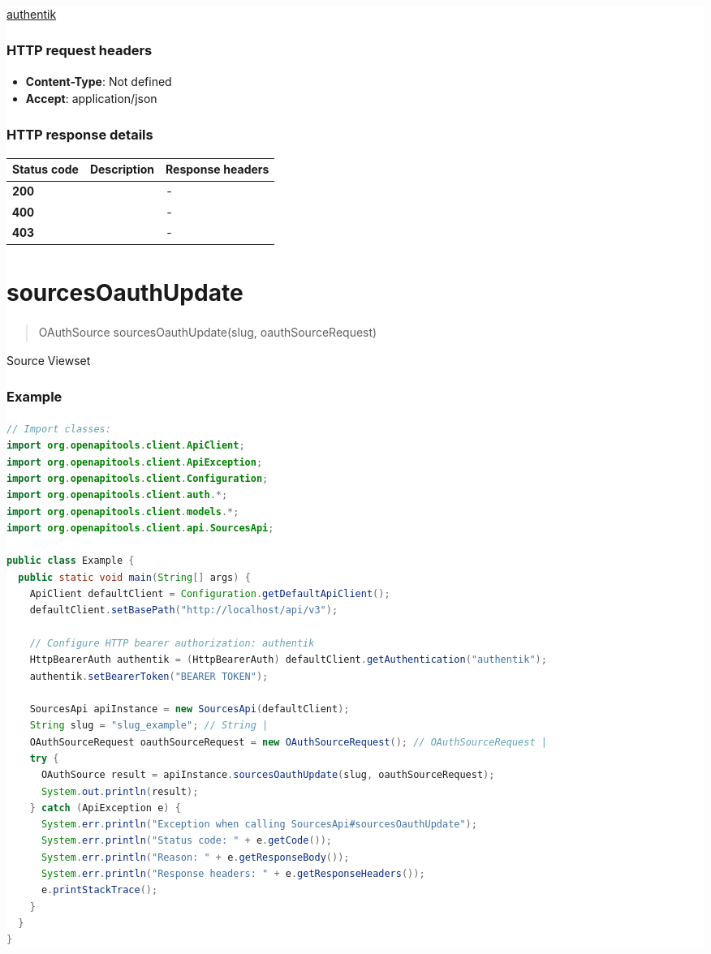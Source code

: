 [authentik](../README.md#authentik)

### HTTP request headers

 - **Content-Type**: Not defined
 - **Accept**: application/json

### HTTP response details
| Status code | Description | Response headers |
|-------------|-------------|------------------|
| **200** |  |  -  |
| **400** |  |  -  |
| **403** |  |  -  |

<a id="sourcesOauthUpdate"></a>
# **sourcesOauthUpdate**
> OAuthSource sourcesOauthUpdate(slug, oauthSourceRequest)



Source Viewset

### Example
```java
// Import classes:
import org.openapitools.client.ApiClient;
import org.openapitools.client.ApiException;
import org.openapitools.client.Configuration;
import org.openapitools.client.auth.*;
import org.openapitools.client.models.*;
import org.openapitools.client.api.SourcesApi;

public class Example {
  public static void main(String[] args) {
    ApiClient defaultClient = Configuration.getDefaultApiClient();
    defaultClient.setBasePath("http://localhost/api/v3");
    
    // Configure HTTP bearer authorization: authentik
    HttpBearerAuth authentik = (HttpBearerAuth) defaultClient.getAuthentication("authentik");
    authentik.setBearerToken("BEARER TOKEN");

    SourcesApi apiInstance = new SourcesApi(defaultClient);
    String slug = "slug_example"; // String | 
    OAuthSourceRequest oauthSourceRequest = new OAuthSourceRequest(); // OAuthSourceRequest | 
    try {
      OAuthSource result = apiInstance.sourcesOauthUpdate(slug, oauthSourceRequest);
      System.out.println(result);
    } catch (ApiException e) {
      System.err.println("Exception when calling SourcesApi#sourcesOauthUpdate");
      System.err.println("Status code: " + e.getCode());
      System.err.println("Reason: " + e.getResponseBody());
      System.err.println("Response headers: " + e.getResponseHeaders());
      e.printStackTrace();
    }
  }
}
```
